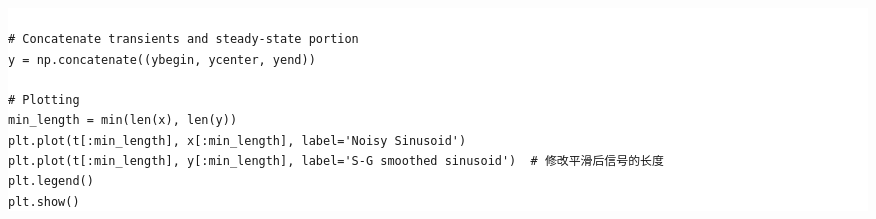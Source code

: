 ```

# Concatenate transients and steady-state portion
y = np.concatenate((ybegin, ycenter, yend))

# Plotting
min_length = min(len(x), len(y))
plt.plot(t[:min_length], x[:min_length], label='Noisy Sinusoid')
plt.plot(t[:min_length], y[:min_length], label='S-G smoothed sinusoid')  # 修改平滑后信号的长度
plt.legend()
plt.show()
```



